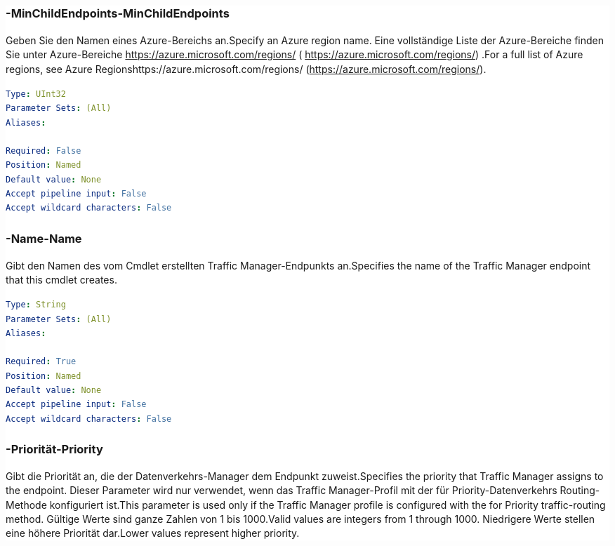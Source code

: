### <span data-ttu-id="b4ea0-134">-MinChildEndpoints</span><span class="sxs-lookup"><span data-stu-id="b4ea0-134">-MinChildEndpoints</span></span>
<span data-ttu-id="b4ea0-135">Geben Sie den Namen eines Azure-Bereichs an.</span><span class="sxs-lookup"><span data-stu-id="b4ea0-135">Specify an Azure region name.</span></span>
<span data-ttu-id="b4ea0-136">Eine vollständige Liste der Azure-Bereiche finden Sie unter Azure-Bereiche https://azure.microsoft.com/regions/ ( https://azure.microsoft.com/regions/) .</span><span class="sxs-lookup"><span data-stu-id="b4ea0-136">For a full list of Azure regions, see Azure Regionshttps://azure.microsoft.com/regions/ (https://azure.microsoft.com/regions/).</span></span>

```yaml
Type: UInt32
Parameter Sets: (All)
Aliases: 

Required: False
Position: Named
Default value: None
Accept pipeline input: False
Accept wildcard characters: False
```

### <span data-ttu-id="b4ea0-137">-Name</span><span class="sxs-lookup"><span data-stu-id="b4ea0-137">-Name</span></span>
<span data-ttu-id="b4ea0-138">Gibt den Namen des vom Cmdlet erstellten Traffic Manager-Endpunkts an.</span><span class="sxs-lookup"><span data-stu-id="b4ea0-138">Specifies the name of the Traffic Manager endpoint that this cmdlet creates.</span></span>

```yaml
Type: String
Parameter Sets: (All)
Aliases: 

Required: True
Position: Named
Default value: None
Accept pipeline input: False
Accept wildcard characters: False
```

### <span data-ttu-id="b4ea0-139">-Priorität</span><span class="sxs-lookup"><span data-stu-id="b4ea0-139">-Priority</span></span>
<span data-ttu-id="b4ea0-140">Gibt die Priorität an, die der Datenverkehrs-Manager dem Endpunkt zuweist.</span><span class="sxs-lookup"><span data-stu-id="b4ea0-140">Specifies the priority that Traffic Manager assigns to the endpoint.</span></span>
<span data-ttu-id="b4ea0-141">Dieser Parameter wird nur verwendet, wenn das Traffic Manager-Profil mit der für Priority-Datenverkehrs Routing-Methode konfiguriert ist.</span><span class="sxs-lookup"><span data-stu-id="b4ea0-141">This parameter is used only if the Traffic Manager profile is configured with the for Priority traffic-routing method.</span></span>
<span data-ttu-id="b4ea0-142">Gültige Werte sind ganze Zahlen von 1 bis 1000.</span><span class="sxs-lookup"><span data-stu-id="b4ea0-142">Valid values are integers from 1 through 1000.</span></span>
<span data-ttu-id="b4ea0-143">Niedrigere Werte stellen eine höhere Priorität dar.</span><span class="sxs-lookup"><span data-stu-id="b4ea0-143">Lower values represent higher priority.</span></span>
